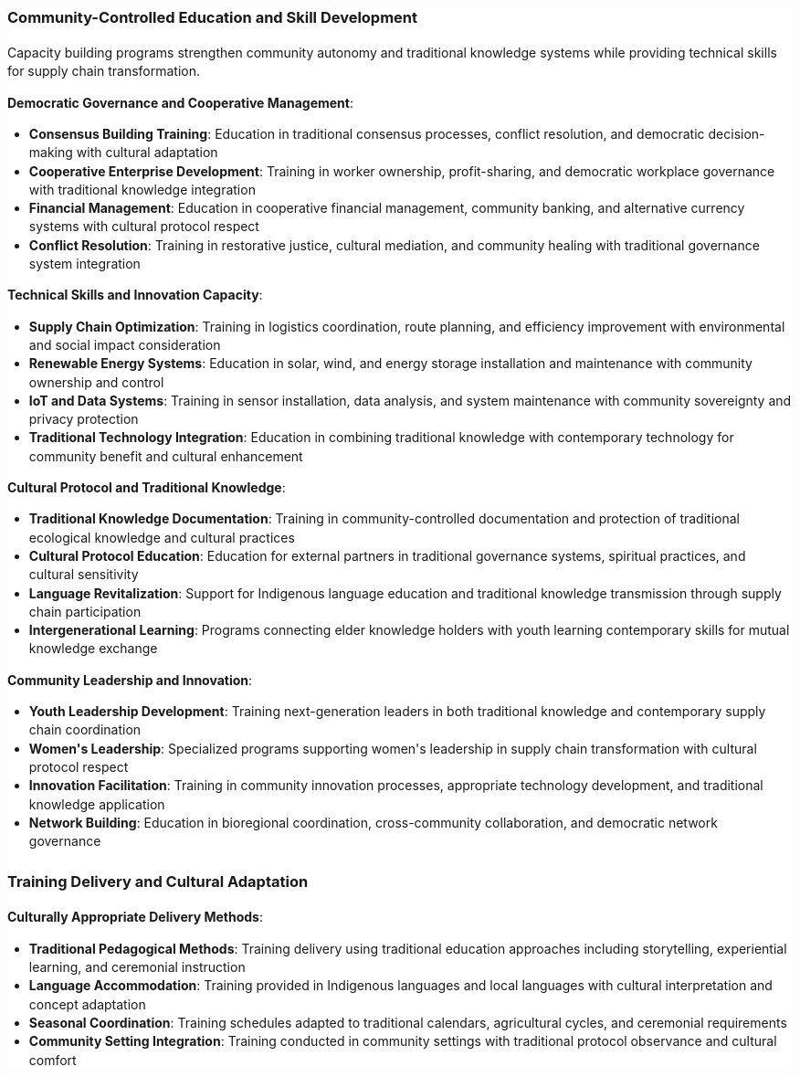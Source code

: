 ### Community-Controlled Education and Skill Development

Capacity building programs strengthen community autonomy and traditional knowledge systems while providing technical skills for supply chain transformation.

**Democratic Governance and Cooperative Management**:
- **Consensus Building Training**: Education in traditional consensus processes, conflict resolution, and democratic decision-making with cultural adaptation
- **Cooperative Enterprise Development**: Training in worker ownership, profit-sharing, and democratic workplace governance with traditional knowledge integration
- **Financial Management**: Education in cooperative financial management, community banking, and alternative currency systems with cultural protocol respect
- **Conflict Resolution**: Training in restorative justice, cultural mediation, and community healing with traditional governance system integration

**Technical Skills and Innovation Capacity**:
- **Supply Chain Optimization**: Training in logistics coordination, route planning, and efficiency improvement with environmental and social impact consideration
- **Renewable Energy Systems**: Education in solar, wind, and energy storage installation and maintenance with community ownership and control
- **IoT and Data Systems**: Training in sensor installation, data analysis, and system maintenance with community sovereignty and privacy protection
- **Traditional Technology Integration**: Education in combining traditional knowledge with contemporary technology for community benefit and cultural enhancement

**Cultural Protocol and Traditional Knowledge**:
- **Traditional Knowledge Documentation**: Training in community-controlled documentation and protection of traditional ecological knowledge and cultural practices
- **Cultural Protocol Education**: Education for external partners in traditional governance systems, spiritual practices, and cultural sensitivity
- **Language Revitalization**: Support for Indigenous language education and traditional knowledge transmission through supply chain participation
- **Intergenerational Learning**: Programs connecting elder knowledge holders with youth learning contemporary skills for mutual knowledge exchange

**Community Leadership and Innovation**:
- **Youth Leadership Development**: Training next-generation leaders in both traditional knowledge and contemporary supply chain coordination
- **Women's Leadership**: Specialized programs supporting women's leadership in supply chain transformation with cultural protocol respect
- **Innovation Facilitation**: Training in community innovation processes, appropriate technology development, and traditional knowledge application
- **Network Building**: Education in bioregional coordination, cross-community collaboration, and democratic network governance

### Training Delivery and Cultural Adaptation

**Culturally Appropriate Delivery Methods**:
- **Traditional Pedagogical Methods**: Training delivery using traditional education approaches including storytelling, experiential learning, and ceremonial instruction
- **Language Accommodation**: Training provided in Indigenous languages and local languages with cultural interpretation and concept adaptation
- **Seasonal Coordination**: Training schedules adapted to traditional calendars, agricultural cycles, and ceremonial requirements
- **Community Setting Integration**: Training conducted in community settings with traditional protocol observance and cultural comfort

